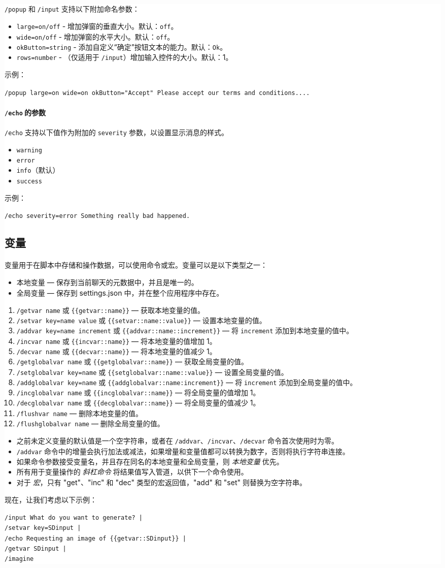 `/popup` 和 `/input` 支持以下附加命名参数：
- `large=on/off` - 增加弹窗的垂直大小。默认：`off`。
- `wide=on/off` - 增加弹窗的水平大小。默认：`off`。
- `okButton=string` - 添加自定义“确定”按钮文本的能力。默认：`Ok`。
- `rows=number` - （仅适用于 `/input`）增加输入控件的大小。默认：1。

示例：
```stscript
/popup large=on wide=on okButton="Accept" Please accept our terms and conditions....
```

#### `/echo` 的参数

`/echo` 支持以下值作为附加的 `severity` 参数，以设置显示消息的样式。
  - `warning`
  - `error`
  - `info`（默认）
  - `success`

示例：

```stscript
/echo severity=error Something really bad happened.
```

## 变量

变量用于在脚本中存储和操作数据，可以使用命令或宏。变量可以是以下类型之一：

- 本地变量 — 保存到当前聊天的元数据中，并且是唯一的。
- 全局变量 — 保存到 settings.json 中，并在整个应用程序中存在。

1. `/getvar name` 或 `{{getvar::name}}` — 获取本地变量的值。
2. `/setvar key=name value` 或 `{{setvar::name::value}}` — 设置本地变量的值。
3. `/addvar key=name increment` 或 `{{addvar::name::increment}}` — 将 `increment` 添加到本地变量的值中。
4. `/incvar name` 或 `{{incvar::name}}` — 将本地变量的值增加 1。
5. `/decvar name` 或 `{{decvar::name}}` — 将本地变量的值减少 1。
6. `/getglobalvar name` 或 `{{getglobalvar::name}}` — 获取全局变量的值。
7. `/setglobalvar key=name` 或 `{{setglobalvar::name::value}}` — 设置全局变量的值。
8. `/addglobalvar key=name` 或 `{{addglobalvar::name:increment}}` — 将 `increment` 添加到全局变量的值中。
9. `/incglobalvar name` 或 `{{incglobalvar::name}}` — 将全局变量的值增加 1。
10. `/decglobalvar name` 或 `{{decglobalvar::name}}` — 将全局变量的值减少 1。
11. `/flushvar name` — 删除本地变量的值。
12. `/flushglobalvar name` — 删除全局变量的值。

- 之前未定义变量的默认值是一个空字符串，或者在 `/addvar`、`/incvar`、`/decvar` 命令首次使用时为零。
- `/addvar` 命令中的增量会执行加法或减法，如果增量和变量值都可以转换为数字，否则将执行字符串连接。
- 如果命令参数接受变量名，并且存在同名的本地变量和全局变量，则 *本地变量* 优先。
- 所有用于变量操作的 *斜杠命令* 将结果值写入管道，以供下一个命令使用。
- 对于 *宏*，只有 "get"、"inc" 和 "dec" 类型的宏返回值，"add" 和 "set" 则替换为空字符串。

现在，让我们考虑以下示例：

```stscript
/input What do you want to generate? |
/setvar key=SDinput |
/echo Requesting an image of {{getvar::SDinput}} |
/getvar SDinput |
/imagine
```
